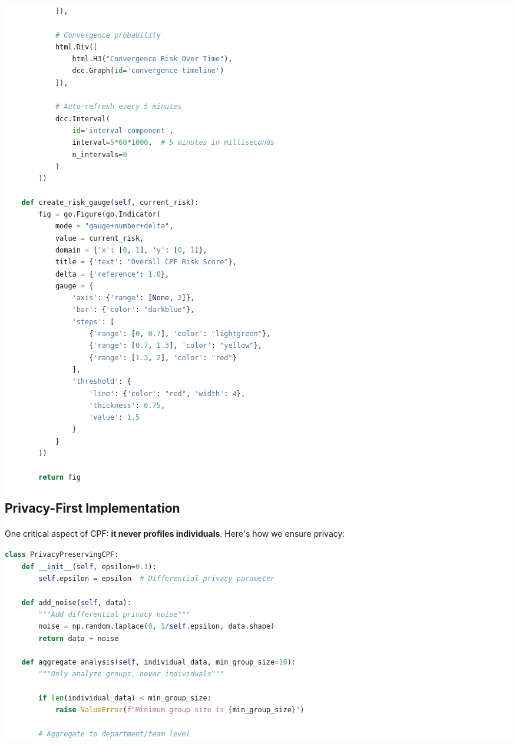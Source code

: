 ```python
            ]),
            
            # Convergence probability
            html.Div([
                html.H3("Convergence Risk Over Time"),
                dcc.Graph(id='convergence-timeline')
            ]),
            
            # Auto-refresh every 5 minutes
            dcc.Interval(
                id='interval-component',
                interval=5*60*1000,  # 5 minutes in milliseconds
                n_intervals=0
            )
        ])
        
    def create_risk_gauge(self, current_risk):
        fig = go.Figure(go.Indicator(
            mode = "gauge+number+delta",
            value = current_risk,
            domain = {'x': [0, 1], 'y': [0, 1]},
            title = {'text': "Overall CPF Risk Score"},
            delta = {'reference': 1.0},
            gauge = {
                'axis': {'range': [None, 2]},
                'bar': {'color': "darkblue"},
                'steps': [
                    {'range': [0, 0.7], 'color': "lightgreen"},
                    {'range': [0.7, 1.3], 'color': "yellow"},
                    {'range': [1.3, 2], 'color': "red"}
                ],
                'threshold': {
                    'line': {'color': "red", 'width': 4},
                    'thickness': 0.75,
                    'value': 1.5
                }
            }
        ))
        
        return fig
```

## Privacy-First Implementation

One critical aspect of CPF: **it never profiles individuals**. Here's how we ensure privacy:

```python
class PrivacyPreservingCPF:
    def __init__(self, epsilon=0.1):
        self.epsilon = epsilon  # Differential privacy parameter
        
    def add_noise(self, data):
        """Add differential privacy noise"""
        noise = np.random.laplace(0, 1/self.epsilon, data.shape)
        return data + noise
        
    def aggregate_analysis(self, individual_data, min_group_size=10):
        """Only analyze groups, never individuals"""
        
        if len(individual_data) < min_group_size:
            raise ValueError(f"Minimum group size is {min_group_size}")
            
        # Aggregate to department/team level
```